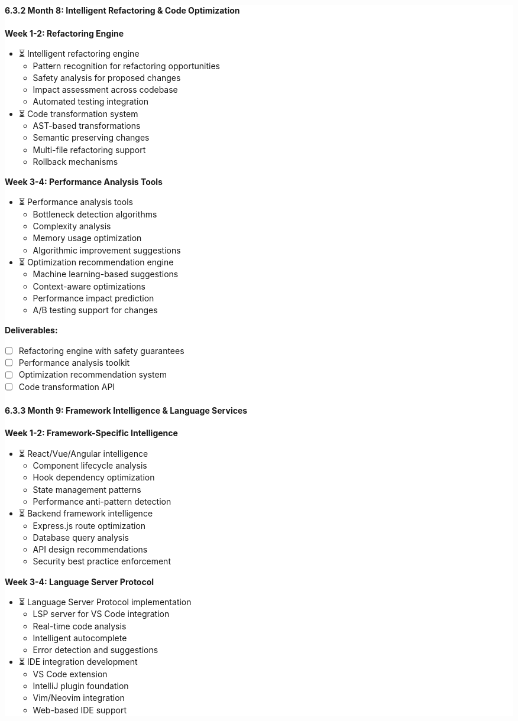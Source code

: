#### 6.3.2 Month 8: Intelligent Refactoring & Code Optimization
**Week 1-2: Refactoring Engine**
- ⏳ Intelligent refactoring engine
  - Pattern recognition for refactoring opportunities
  - Safety analysis for proposed changes
  - Impact assessment across codebase
  - Automated testing integration
- ⏳ Code transformation system
  - AST-based transformations
  - Semantic preserving changes
  - Multi-file refactoring support
  - Rollback mechanisms

**Week 3-4: Performance Analysis Tools**
- ⏳ Performance analysis tools
  - Bottleneck detection algorithms
  - Complexity analysis
  - Memory usage optimization
  - Algorithmic improvement suggestions
- ⏳ Optimization recommendation engine
  - Machine learning-based suggestions
  - Context-aware optimizations
  - Performance impact prediction
  - A/B testing support for changes

**Deliverables:**
- [ ] Refactoring engine with safety guarantees
- [ ] Performance analysis toolkit
- [ ] Optimization recommendation system
- [ ] Code transformation API

#### 6.3.3 Month 9: Framework Intelligence & Language Services
**Week 1-2: Framework-Specific Intelligence**
- ⏳ React/Vue/Angular intelligence
  - Component lifecycle analysis
  - Hook dependency optimization
  - State management patterns
  - Performance anti-pattern detection
- ⏳ Backend framework intelligence
  - Express.js route optimization
  - Database query analysis
  - API design recommendations
  - Security best practice enforcement

**Week 3-4: Language Server Protocol**
- ⏳ Language Server Protocol implementation
  - LSP server for VS Code integration
  - Real-time code analysis
  - Intelligent autocomplete
  - Error detection and suggestions
- ⏳ IDE integration development
  - VS Code extension
  - IntelliJ plugin foundation
  - Vim/Neovim integration
  - Web-based IDE support
